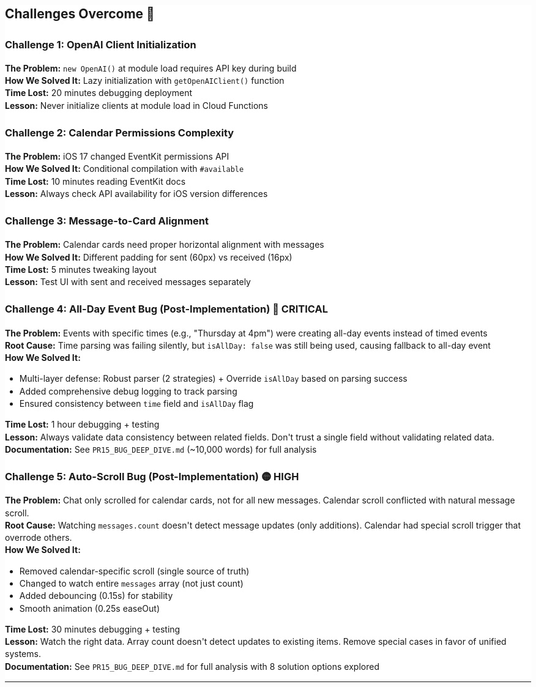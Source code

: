 
## Challenges Overcome 💪

### Challenge 1: OpenAI Client Initialization
**The Problem:** `new OpenAI()` at module load requires API key during build  
**How We Solved It:** Lazy initialization with `getOpenAIClient()` function  
**Time Lost:** 20 minutes debugging deployment  
**Lesson:** Never initialize clients at module load in Cloud Functions

### Challenge 2: Calendar Permissions Complexity
**The Problem:** iOS 17 changed EventKit permissions API  
**How We Solved It:** Conditional compilation with `#available`  
**Time Lost:** 10 minutes reading EventKit docs  
**Lesson:** Always check API availability for iOS version differences

### Challenge 3: Message-to-Card Alignment
**The Problem:** Calendar cards need proper horizontal alignment with messages  
**How We Solved It:** Different padding for sent (60px) vs received (16px)  
**Time Lost:** 5 minutes tweaking layout  
**Lesson:** Test UI with sent and received messages separately

### Challenge 4: All-Day Event Bug (Post-Implementation) 🔴 CRITICAL
**The Problem:** Events with specific times (e.g., "Thursday at 4pm") were creating all-day events instead of timed events  
**Root Cause:** Time parsing was failing silently, but `isAllDay: false` was still being used, causing fallback to all-day event  
**How We Solved It:**
- Multi-layer defense: Robust parser (2 strategies) + Override `isAllDay` based on parsing success
- Added comprehensive debug logging to track parsing
- Ensured consistency between `time` field and `isAllDay` flag

**Time Lost:** 1 hour debugging + testing  
**Lesson:** Always validate data consistency between related fields. Don't trust a single field without validating related data.  
**Documentation:** See `PR15_BUG_DEEP_DIVE.md` (~10,000 words) for full analysis

### Challenge 5: Auto-Scroll Bug (Post-Implementation) 🟡 HIGH
**The Problem:** Chat only scrolled for calendar cards, not for all new messages. Calendar scroll conflicted with natural message scroll.  
**Root Cause:** Watching `messages.count` doesn't detect message updates (only additions). Calendar had special scroll trigger that overrode others.  
**How We Solved It:**
- Removed calendar-specific scroll (single source of truth)
- Changed to watch entire `messages` array (not just count)
- Added debouncing (0.15s) for stability
- Smooth animation (0.25s easeOut)

**Time Lost:** 30 minutes debugging + testing  
**Lesson:** Watch the right data. Array count doesn't detect updates to existing items. Remove special cases in favor of unified systems.  
**Documentation:** See `PR15_BUG_DEEP_DIVE.md` for full analysis with 8 solution options explored

---
